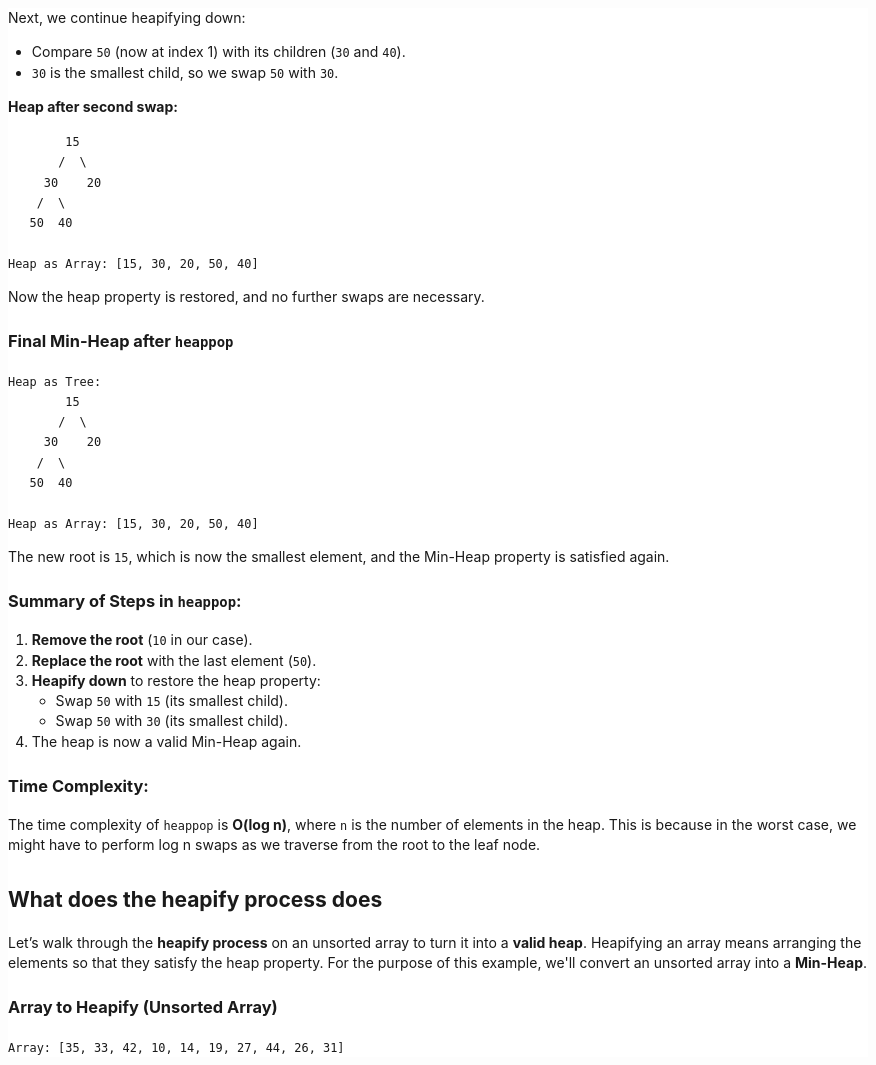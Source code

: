 Next, we continue heapifying down:
- Compare `50` (now at index 1) with its children (`30` and `40`).
- `30` is the smallest child, so we swap `50` with `30`.

**Heap after second swap:**
```
        15
       /  \
     30    20
    /  \   
   50  40  

Heap as Array: [15, 30, 20, 50, 40]
```

Now the heap property is restored, and no further swaps are necessary.

### Final Min-Heap after `heappop`
```
Heap as Tree:
        15
       /  \
     30    20
    /  \   
   50  40  

Heap as Array: [15, 30, 20, 50, 40]
```

The new root is `15`, which is now the smallest element, and the Min-Heap property is satisfied again.

### Summary of Steps in `heappop`:
1. **Remove the root** (`10` in our case).
2. **Replace the root** with the last element (`50`).
3. **Heapify down** to restore the heap property:
   - Swap `50` with `15` (its smallest child).
   - Swap `50` with `30` (its smallest child).
4. The heap is now a valid Min-Heap again.

### Time Complexity:
The time complexity of `heappop` is **O(log n)**, where `n` is the number of elements in the heap. This is because in the worst case, we might have to perform log n swaps as we traverse from the root to the leaf node.

## What does the heapify process does

Let’s walk through the **heapify process** on an unsorted array to turn it into a **valid heap**. Heapifying an array means arranging the elements so that they satisfy the heap property. For the purpose of this example, we'll convert an unsorted array into a **Min-Heap**.

### Array to Heapify (Unsorted Array)
```
Array: [35, 33, 42, 10, 14, 19, 27, 44, 26, 31]
```
